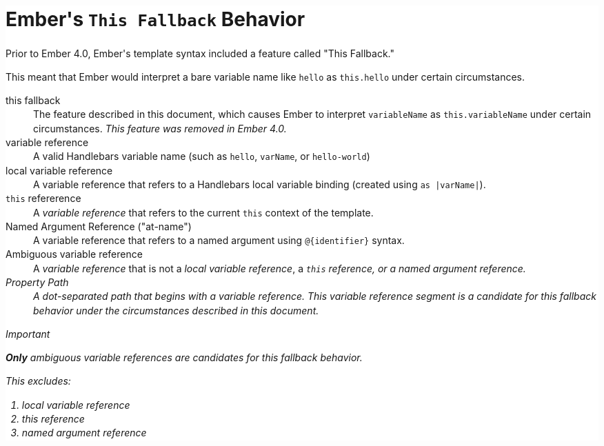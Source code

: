 # Ember's `This Fallback` Behavior

Prior to Ember 4.0, Ember's template syntax included a feature called "This Fallback."

This meant that Ember would interpret a bare variable name like `hello` as `this.hello` under certain circumstances.

<dl>
  <dt>this fallback</dt>
  <dd>The feature described in this document, which causes Ember to interpret <code>variableName</code> as <code>this.variableName</code> under certain circumstances. <em>This feature was removed in Ember 4.0.</em>
  </dd>
  <dt>variable reference</dt>
  <dd>A valid Handlebars variable name (such as <code>hello</code>, <code>varName</code>, or <code>hello-world</code>)
  </dd>
  <dt>local variable reference</dt>
  <dd>
  A variable reference that refers to a Handlebars local variable binding (created using <code>as |varName|</code>).
  </dd>
  <dt><code>this</code> refererence</dt>
  <dd>A <em>variable reference</em> that refers to the current <code>this</code> context of the template.
  </dd>
  <dt>Named Argument Reference ("at-name")</dt>
  <dd>A variable reference that refers to a named argument using <code>@{identifier}</code> syntax.</dd>
  <dt>Ambiguous variable reference</dt>
  <dd>A <em>variable reference</em> that is not a <em>local variable reference</em>, a <em><code>this</code> reference, or a <em>named argument reference</em>.
  </dd>
  <dt>Property Path</dt>
  <dd>
    A dot-separated path that begins with a <em>variable reference</em>.
    This <em>variable reference</em> segment is a candidate for <em>this fallback</em> behavior under the circumstances described in this document.
    </dd>

</dl>

> [!IMPORTANT]
>
> **Only** _ambiguous variable references_ are candidates for _this fallback_ behavior.
>
> This excludes:
>
> 1. _local variable reference_
> 2. _this reference_
> 3. _named argument reference_
